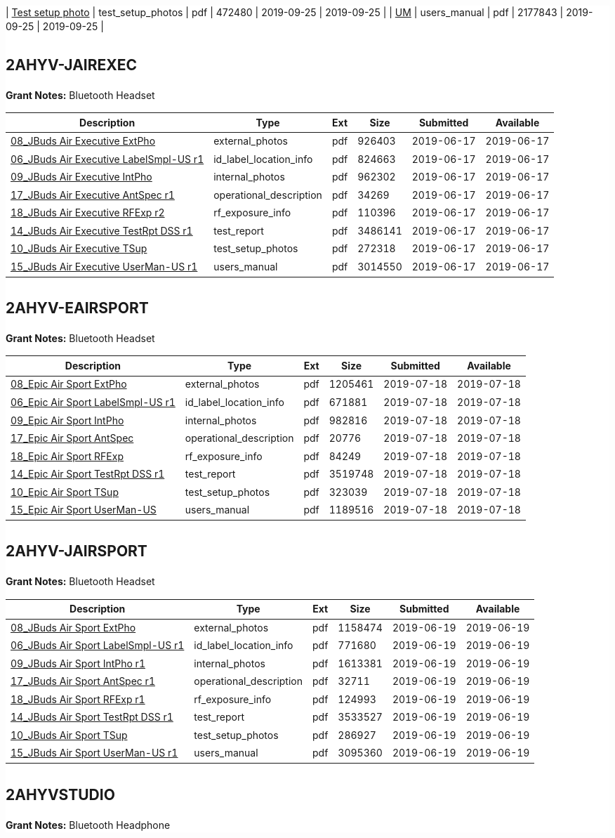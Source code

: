 | [Test setup photo](2AHYV-GAMEE/6f07cad193b4342430b87377c8653b54/4457732.pdf) | test_setup_photos | pdf | 472480 | 2019-09-25 | 2019-09-25 |
| [UM](2AHYV-GAMEE/6f07cad193b4342430b87377c8653b54/4457734.pdf) | users_manual | pdf | 2177843 | 2019-09-25 | 2019-09-25 |
## 2AHYV-JAIREXEC
**Grant Notes:** Bluetooth Headset

| Description | Type | Ext | Size | Submitted | Available |
| ----------- | ---- | --- | ---- | --------- | --------- |
| [08_JBuds Air Executive ExtPho](2AHYV-JAIREXEC/837e14f474672c4d57cce27333f9a9ca/4319657.pdf) | external_photos | pdf | 926403 | 2019-06-17 | 2019-06-17 |
| [06_JBuds Air Executive LabelSmpl-US r1](2AHYV-JAIREXEC/837e14f474672c4d57cce27333f9a9ca/4319656.pdf) | id_label_location_info | pdf | 824663 | 2019-06-17 | 2019-06-17 |
| [09_JBuds Air Executive IntPho](2AHYV-JAIREXEC/837e14f474672c4d57cce27333f9a9ca/4319658.pdf) | internal_photos | pdf | 962302 | 2019-06-17 | 2019-06-17 |
| [17_JBuds Air Executive AntSpec r1](2AHYV-JAIREXEC/837e14f474672c4d57cce27333f9a9ca/4319665.pdf) | operational_description | pdf | 34269 | 2019-06-17 | 2019-06-17 |
| [18_JBuds Air Executive RFExp r2](2AHYV-JAIREXEC/837e14f474672c4d57cce27333f9a9ca/4319666.pdf) | rf_exposure_info | pdf | 110396 | 2019-06-17 | 2019-06-17 |
| [14_JBuds Air Executive TestRpt DSS r1](2AHYV-JAIREXEC/837e14f474672c4d57cce27333f9a9ca/4319663.pdf) | test_report | pdf | 3486141 | 2019-06-17 | 2019-06-17 |
| [10_JBuds Air Executive TSup](2AHYV-JAIREXEC/837e14f474672c4d57cce27333f9a9ca/4319659.pdf) | test_setup_photos | pdf | 272318 | 2019-06-17 | 2019-06-17 |
| [15_JBuds Air Executive UserMan-US r1](2AHYV-JAIREXEC/837e14f474672c4d57cce27333f9a9ca/4319664.pdf) | users_manual | pdf | 3014550 | 2019-06-17 | 2019-06-17 |
## 2AHYV-EAIRSPORT
**Grant Notes:** Bluetooth Headset

| Description | Type | Ext | Size | Submitted | Available |
| ----------- | ---- | --- | ---- | --------- | --------- |
| [08_Epic Air Sport ExtPho](2AHYV-EAIRSPORT/6b6b2bb86d2597b012620e45a96a4d75/4361521.pdf) | external_photos | pdf | 1205461 | 2019-07-18 | 2019-07-18 |
| [06_Epic Air Sport LabelSmpl-US r1](2AHYV-EAIRSPORT/6b6b2bb86d2597b012620e45a96a4d75/4361520.pdf) | id_label_location_info | pdf | 671881 | 2019-07-18 | 2019-07-18 |
| [09_Epic Air Sport IntPho](2AHYV-EAIRSPORT/6b6b2bb86d2597b012620e45a96a4d75/4361522.pdf) | internal_photos | pdf | 982816 | 2019-07-18 | 2019-07-18 |
| [17_Epic Air Sport AntSpec](2AHYV-EAIRSPORT/6b6b2bb86d2597b012620e45a96a4d75/4361529.pdf) | operational_description | pdf | 20776 | 2019-07-18 | 2019-07-18 |
| [18_Epic Air Sport RFExp](2AHYV-EAIRSPORT/6b6b2bb86d2597b012620e45a96a4d75/4361530.pdf) | rf_exposure_info | pdf | 84249 | 2019-07-18 | 2019-07-18 |
| [14_Epic Air Sport TestRpt DSS r1](2AHYV-EAIRSPORT/6b6b2bb86d2597b012620e45a96a4d75/4361527.pdf) | test_report | pdf | 3519748 | 2019-07-18 | 2019-07-18 |
| [10_Epic Air Sport TSup](2AHYV-EAIRSPORT/6b6b2bb86d2597b012620e45a96a4d75/4361523.pdf) | test_setup_photos | pdf | 323039 | 2019-07-18 | 2019-07-18 |
| [15_Epic Air Sport UserMan-US](2AHYV-EAIRSPORT/6b6b2bb86d2597b012620e45a96a4d75/4361528.pdf) | users_manual | pdf | 1189516 | 2019-07-18 | 2019-07-18 |
## 2AHYV-JAIRSPORT
**Grant Notes:** Bluetooth Headset

| Description | Type | Ext | Size | Submitted | Available |
| ----------- | ---- | --- | ---- | --------- | --------- |
| [08_JBuds Air Sport ExtPho](2AHYV-JAIRSPORT/c2454a237f4ef8b059bf2a53de79d630/4322950.pdf) | external_photos | pdf | 1158474 | 2019-06-19 | 2019-06-19 |
| [06_JBuds Air Sport LabelSmpl-US r1](2AHYV-JAIRSPORT/c2454a237f4ef8b059bf2a53de79d630/4322949.pdf) | id_label_location_info | pdf | 771680 | 2019-06-19 | 2019-06-19 |
| [09_JBuds Air Sport IntPho r1](2AHYV-JAIRSPORT/c2454a237f4ef8b059bf2a53de79d630/4322951.pdf) | internal_photos | pdf | 1613381 | 2019-06-19 | 2019-06-19 |
| [17_JBuds Air Sport AntSpec r1](2AHYV-JAIRSPORT/c2454a237f4ef8b059bf2a53de79d630/4322958.pdf) | operational_description | pdf | 32711 | 2019-06-19 | 2019-06-19 |
| [18_JBuds Air Sport RFExp r1](2AHYV-JAIRSPORT/c2454a237f4ef8b059bf2a53de79d630/4322959.pdf) | rf_exposure_info | pdf | 124993 | 2019-06-19 | 2019-06-19 |
| [14_JBuds Air Sport TestRpt DSS r1](2AHYV-JAIRSPORT/c2454a237f4ef8b059bf2a53de79d630/4322956.pdf) | test_report | pdf | 3533527 | 2019-06-19 | 2019-06-19 |
| [10_JBuds Air Sport TSup](2AHYV-JAIRSPORT/c2454a237f4ef8b059bf2a53de79d630/4322952.pdf) | test_setup_photos | pdf | 286927 | 2019-06-19 | 2019-06-19 |
| [15_JBuds Air Sport UserMan-US r1](2AHYV-JAIRSPORT/c2454a237f4ef8b059bf2a53de79d630/4322957.pdf) | users_manual | pdf | 3095360 | 2019-06-19 | 2019-06-19 |
## 2AHYVSTUDIO
**Grant Notes:** Bluetooth Headphone